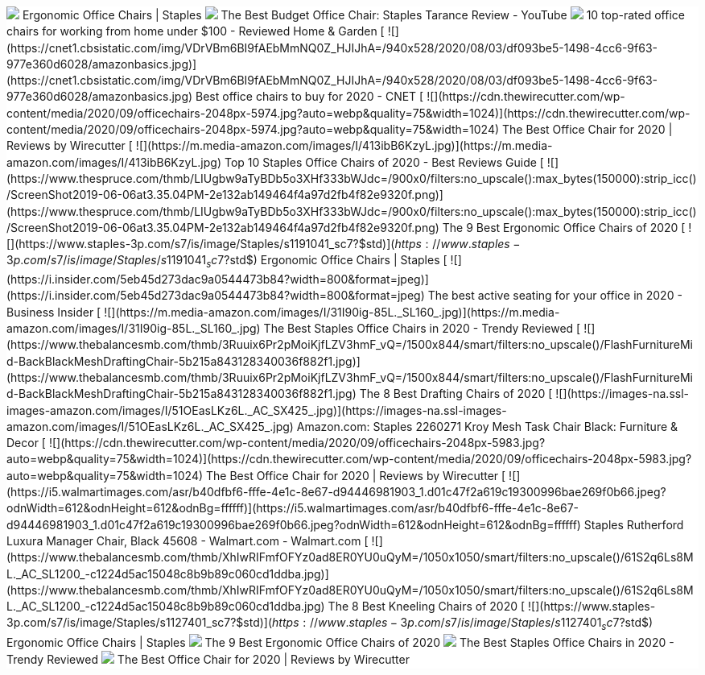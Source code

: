 [ ![](https://www.staples-3p.com/s7/is/image/Staples/s1190877_sc7?$std$)](https://www.staples-3p.com/s7/is/image/Staples/s1190877_sc7?$std$) Ergonomic Office Chairs | Staples
[ ![](https://i.ytimg.com/vi/TD3rUGKxdkw/maxresdefault.jpg)](https://i.ytimg.com/vi/TD3rUGKxdkw/maxresdefault.jpg) The Best Budget Office Chair: Staples Tarance Review - YouTube
[ ![](https://reviewed-com-res.cloudinary.com/image/fetch/s--jo97xYhQ--/b_white,c_limit,cs_srgb,f_auto,fl_progressive.strip_profile,g_center,q_auto,w_792/https://reviewed-production.s3.amazonaws.com/attachment/10aaffbdd72d49d9/1.png)](https://reviewed-com-res.cloudinary.com/image/fetch/s--jo97xYhQ--/b_white,c_limit,cs_srgb,f_auto,fl_progressive.strip_profile,g_center,q_auto,w_792/https://reviewed-production.s3.amazonaws.com/attachment/10aaffbdd72d49d9/1.png) 10 top-rated office chairs for working from home under $100 - Reviewed Home  & Garden
[ ![](https://cnet1.cbsistatic.com/img/VDrVBm6BI9fAEbMmNQ0Z_HJIJhA=/940x528/2020/08/03/df093be5-1498-4cc6-9f63-977e360d6028/amazonbasics.jpg)](https://cnet1.cbsistatic.com/img/VDrVBm6BI9fAEbMmNQ0Z_HJIJhA=/940x528/2020/08/03/df093be5-1498-4cc6-9f63-977e360d6028/amazonbasics.jpg) Best office chairs to buy for 2020 - CNET
[ ![](https://cdn.thewirecutter.com/wp-content/media/2020/09/officechairs-2048px-5974.jpg?auto=webp&quality=75&width=1024)](https://cdn.thewirecutter.com/wp-content/media/2020/09/officechairs-2048px-5974.jpg?auto=webp&quality=75&width=1024) The Best Office Chair for 2020 | Reviews by Wirecutter
[ ![](https://m.media-amazon.com/images/I/413ibB6KzyL.jpg)](https://m.media-amazon.com/images/I/413ibB6KzyL.jpg) Top 10 Staples Office Chairs of 2020 - Best Reviews Guide
[ ![](https://www.thespruce.com/thmb/LIUgbw9aTyBDb5o3XHf333bWJdc=/900x0/filters:no_upscale():max_bytes(150000):strip_icc()/ScreenShot2019-06-06at3.35.04PM-2e132ab149464f4a97d2fb4f82e9320f.png)](https://www.thespruce.com/thmb/LIUgbw9aTyBDb5o3XHf333bWJdc=/900x0/filters:no_upscale():max_bytes(150000):strip_icc()/ScreenShot2019-06-06at3.35.04PM-2e132ab149464f4a97d2fb4f82e9320f.png) The 9 Best Ergonomic Office Chairs of 2020
[ ![](https://www.staples-3p.com/s7/is/image/Staples/s1191041_sc7?$std$)](https://www.staples-3p.com/s7/is/image/Staples/s1191041_sc7?$std$) Ergonomic Office Chairs | Staples
[ ![](https://i.insider.com/5eb45d273dac9a0544473b84?width=800&format=jpeg)](https://i.insider.com/5eb45d273dac9a0544473b84?width=800&format=jpeg) The best active seating for your office in 2020 - Business Insider
[ ![](https://m.media-amazon.com/images/I/31I90ig-85L._SL160_.jpg)](https://m.media-amazon.com/images/I/31I90ig-85L._SL160_.jpg) The Best Staples Office Chairs in 2020 - Trendy Reviewed
[ ![](https://www.thebalancesmb.com/thmb/3Ruuix6Pr2pMoiKjfLZV3hmF_vQ=/1500x844/smart/filters:no_upscale()/FlashFurnitureMid-BackBlackMeshDraftingChair-5b215a843128340036f882f1.jpg)](https://www.thebalancesmb.com/thmb/3Ruuix6Pr2pMoiKjfLZV3hmF_vQ=/1500x844/smart/filters:no_upscale()/FlashFurnitureMid-BackBlackMeshDraftingChair-5b215a843128340036f882f1.jpg) The 8 Best Drafting Chairs of 2020
[ ![](https://images-na.ssl-images-amazon.com/images/I/51OEasLKz6L._AC_SX425_.jpg)](https://images-na.ssl-images-amazon.com/images/I/51OEasLKz6L._AC_SX425_.jpg) Amazon.com: Staples 2260271 Kroy Mesh Task Chair Black: Furniture & Decor
[ ![](https://cdn.thewirecutter.com/wp-content/media/2020/09/officechairs-2048px-5983.jpg?auto=webp&quality=75&width=1024)](https://cdn.thewirecutter.com/wp-content/media/2020/09/officechairs-2048px-5983.jpg?auto=webp&quality=75&width=1024) The Best Office Chair for 2020 | Reviews by Wirecutter
[ ![](https://i5.walmartimages.com/asr/b40dfbf6-fffe-4e1c-8e67-d94446981903_1.d01c47f2a619c19300996bae269f0b66.jpeg?odnWidth=612&odnHeight=612&odnBg=ffffff)](https://i5.walmartimages.com/asr/b40dfbf6-fffe-4e1c-8e67-d94446981903_1.d01c47f2a619c19300996bae269f0b66.jpeg?odnWidth=612&odnHeight=612&odnBg=ffffff) Staples Rutherford Luxura Manager Chair, Black 45608 - Walmart.com -  Walmart.com
[ ![](https://www.thebalancesmb.com/thmb/XhIwRIFmfOFYz0ad8ER0YU0uQyM=/1050x1050/smart/filters:no_upscale()/61S2q6Ls8ML._AC_SL1200_-c1224d5ac15048c8b9b89c060cd1ddba.jpg)](https://www.thebalancesmb.com/thmb/XhIwRIFmfOFYz0ad8ER0YU0uQyM=/1050x1050/smart/filters:no_upscale()/61S2q6Ls8ML._AC_SL1200_-c1224d5ac15048c8b9b89c060cd1ddba.jpg) The 8 Best Kneeling Chairs of 2020
[ ![](https://www.staples-3p.com/s7/is/image/Staples/s1127401_sc7?$std$)](https://www.staples-3p.com/s7/is/image/Staples/s1127401_sc7?$std$) Ergonomic Office Chairs | Staples
[ ![](https://www.thespruce.com/thmb/uyKdkazfR5qOzYWdM6ntt-79eYM=/400x300/filters:no_upscale():max_bytes(150000):strip_icc()/OfficeStar_OfficeChair_2SP4150337_HeroSquare-00d05814725f42d9bf17a200abb91e1f.jpg)](https://www.thespruce.com/thmb/uyKdkazfR5qOzYWdM6ntt-79eYM=/400x300/filters:no_upscale():max_bytes(150000):strip_icc()/OfficeStar_OfficeChair_2SP4150337_HeroSquare-00d05814725f42d9bf17a200abb91e1f.jpg) The 9 Best Ergonomic Office Chairs of 2020
[ ![](https://m.media-amazon.com/images/I/41AljSnhLyL._SL160_.jpg)](https://m.media-amazon.com/images/I/41AljSnhLyL._SL160_.jpg) The Best Staples Office Chairs in 2020 - Trendy Reviewed
[ ![](https://cdn.thewirecutter.com/wp-content/media/2020/09/officechairs-2048px-5976.jpg?auto=webp&quality=75&width=1024)](https://cdn.thewirecutter.com/wp-content/media/2020/09/officechairs-2048px-5976.jpg?auto=webp&quality=75&width=1024) The Best Office Chair for 2020 | Reviews by Wirecutter
